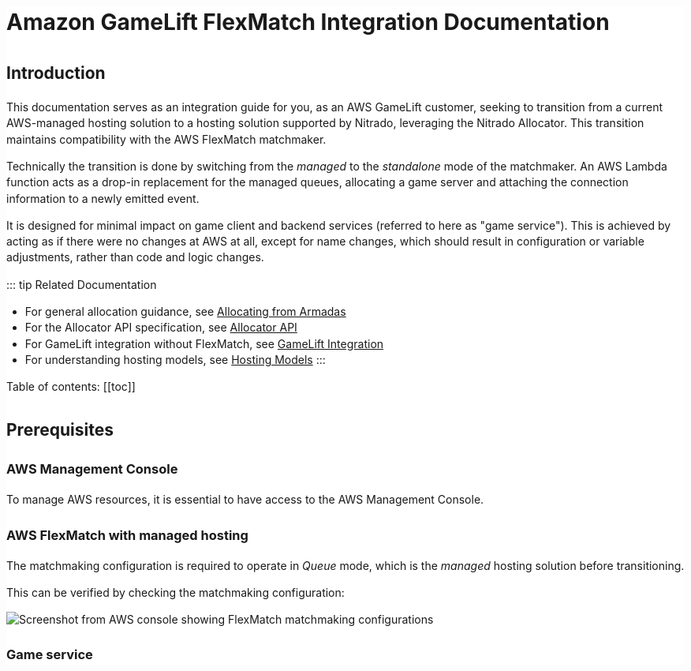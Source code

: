 # Amazon GameLift FlexMatch Integration Documentation

## Introduction

This documentation serves as an integration guide for you, as an AWS GameLift customer, seeking to transition from a current
AWS-managed hosting solution to a hosting solution supported by Nitrado, leveraging the Nitrado Allocator.
This transition maintains compatibility with the AWS FlexMatch matchmaker.

Technically the transition is done by switching from the _managed_ to the _standalone_ mode of the matchmaker.
An AWS Lambda function acts as a drop-in replacement for the managed queues, allocating a game server and
attaching the connection information to a newly emitted event.

It is designed for minimal impact on game client and backend services (referred to here as "game service").
This is achieved by acting as if there were no changes at AWS at all, except for name changes,
which should result in configuration or variable adjustments, rather than code and logic changes.

::: tip Related Documentation
- For general allocation guidance, see [Allocating from Armadas](../allocating-from-armadas)
- For the Allocator API specification, see [Allocator API](/api/multiplayer-servers/allocation-allocator)
- For GameLift integration without FlexMatch, see [GameLift Integration](gamelift)
- For understanding hosting models, see [Hosting Models](/multiplayer-servers/hosting-models/identifying-your-hosting-model)
:::

Table of contents:
[[toc]]

## Prerequisites

### AWS Management Console

To manage AWS resources, it is essential to have access to the AWS Management Console.

### AWS FlexMatch with managed hosting

The matchmaking configuration is required to operate in _Queue_ mode, which is the _managed_ hosting solution before
transitioning.

This can be verified by checking the matchmaking configuration:

![](images/flexmatch/confs.png "Screenshot from AWS console showing FlexMatch matchmaking configurations")

### Game service
